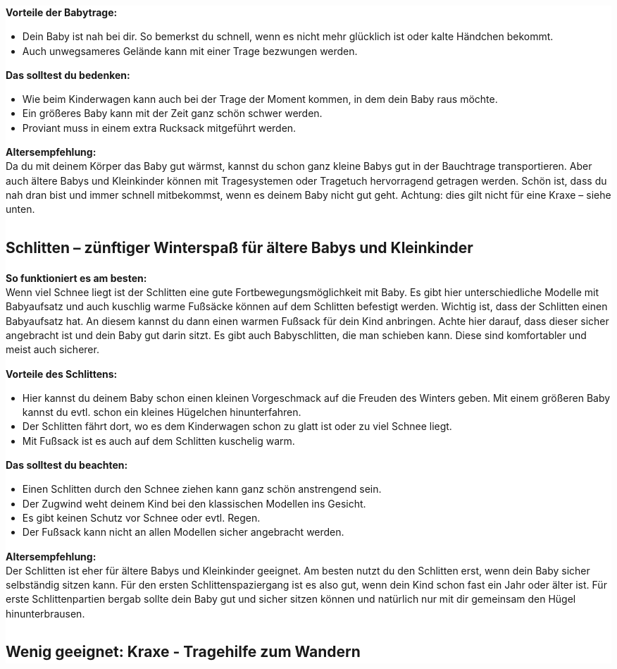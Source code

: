 **Vorteile der Babytrage:**

  * Dein Baby ist nah bei dir. So bemerkst du schnell, wenn es nicht mehr glücklich ist oder kalte Händchen bekommt.
  * Auch unwegsameres Gelände kann mit einer Trage bezwungen werden.

**Das solltest du bedenken:**

  * Wie beim Kinderwagen kann auch bei der Trage der Moment kommen, in dem dein Baby raus möchte.
  * Ein größeres Baby kann mit der Zeit ganz schön schwer werden.
  * Proviant muss in einem extra Rucksack mitgeführt werden.

**Altersempfehlung:**  
Da du mit deinem Körper das Baby gut wärmst, kannst du schon ganz kleine Babys
gut in der Bauchtrage transportieren. Aber auch ältere Babys und Kleinkinder
können mit Tragesystemen oder Tragetuch hervorragend getragen werden. Schön
ist, dass du nah dran bist und immer schnell mitbekommst, wenn es deinem Baby
nicht gut geht. Achtung: dies gilt nicht für eine Kraxe – siehe unten.  

##  Schlitten – zünftiger Winterspaß für ältere Babys und Kleinkinder

**So funktioniert es am besten:**  
Wenn viel Schnee liegt ist der Schlitten eine gute Fortbewegungsmöglichkeit
mit Baby. Es gibt hier unterschiedliche Modelle mit Babyaufsatz und auch
kuschlig warme Fußsäcke können auf dem Schlitten befestigt werden. Wichtig
ist, dass der Schlitten einen Babyaufsatz hat. An diesem kannst du dann einen
warmen Fußsack für dein Kind anbringen. Achte hier darauf, dass dieser sicher
angebracht ist und dein Baby gut darin sitzt. Es gibt auch Babyschlitten, die
man schieben kann. Diese sind komfortabler und meist auch sicherer.  
  
**Vorteile des Schlittens:**

  * Hier kannst du deinem Baby schon einen kleinen Vorgeschmack auf die Freuden des Winters geben. Mit einem größeren Baby kannst du evtl. schon ein kleines Hügelchen hinunterfahren.
  * Der Schlitten fährt dort, wo es dem Kinderwagen schon zu glatt ist oder zu viel Schnee liegt.
  * Mit Fußsack ist es auch auf dem Schlitten kuschelig warm.

**Das solltest du beachten:**

  * Einen Schlitten durch den Schnee ziehen kann ganz schön anstrengend sein.
  * Der Zugwind weht deinem Kind bei den klassischen Modellen ins Gesicht.
  * Es gibt keinen Schutz vor Schnee oder evtl. Regen.
  * Der Fußsack kann nicht an allen Modellen sicher angebracht werden.

**Altersempfehlung:**  
Der Schlitten ist eher für ältere Babys und Kleinkinder geeignet. Am besten
nutzt du den Schlitten erst, wenn dein Baby sicher selbständig sitzen kann.
Für den ersten Schlittenspaziergang ist es also gut, wenn dein Kind schon fast
ein Jahr oder älter ist. Für erste Schlittenpartien bergab sollte dein Baby
gut und sicher sitzen können und natürlich nur mit dir gemeinsam den Hügel
hinunterbrausen.

##  Wenig geeignet: Kraxe - Tragehilfe zum Wandern
